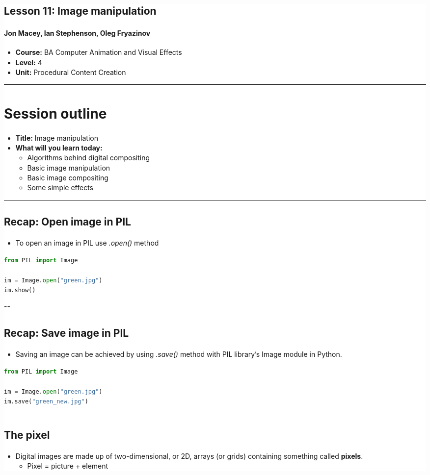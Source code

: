 ## Lesson 11: Image manipulation

#### Jon Macey, Ian Stephenson, Oleg Fryazinov 

- **Course:** BA Computer Animation and Visual Effects
- **Level:** 4 
- **Unit:** Procedural Content Creation

---

# Session outline

- **Title:** Image manipulation
- **What will you learn today:**
  - Algorithms behind digital compositing 
  - Basic image manipulation
  - Basic image compositing
  - Some simple effects

---

## Recap: Open image in PIL

- To open an image in PIL use *.open()* method

```python
from PIL import Image

im = Image.open("green.jpg")
im.show()
```

--

## Recap: Save image in PIL

- Saving an image can be achieved by using *.save()* method with PIL library’s Image module in Python.

```python
from PIL import Image

im = Image.open("green.jpg")
im.save("green_new.jpg")
```

---

## The pixel

- Digital images are made up of two-dimensional, or 2D, arrays (or grids) containing something called **pixels**.
  - Pixel = picture + element
